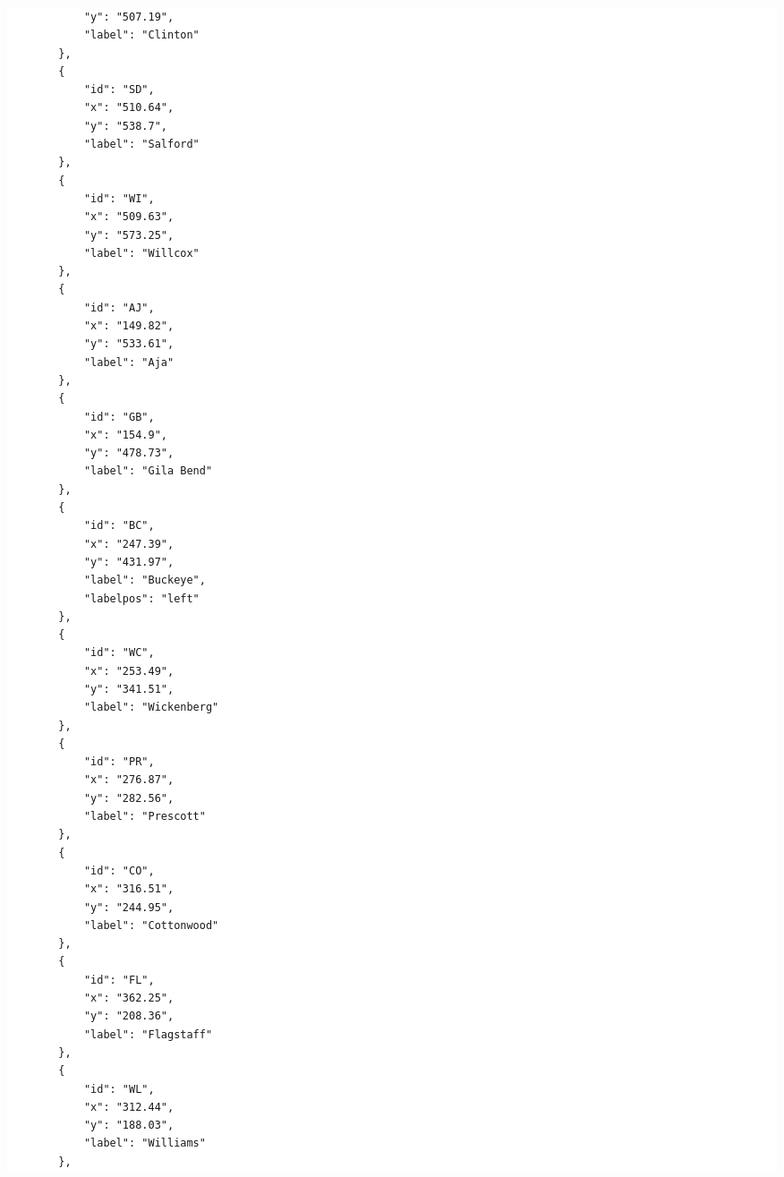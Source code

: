                 "y": "507.19",
                "label": "Clinton"
            },
            {
                "id": "SD",
                "x": "510.64",
                "y": "538.7",
                "label": "Salford"
            },
            {
                "id": "WI",
                "x": "509.63",
                "y": "573.25",
                "label": "Willcox"
            },
            {
                "id": "AJ",
                "x": "149.82",
                "y": "533.61",
                "label": "Aja"
            },
            {
                "id": "GB",
                "x": "154.9",
                "y": "478.73",
                "label": "Gila Bend"
            },
            {
                "id": "BC",
                "x": "247.39",
                "y": "431.97",
                "label": "Buckeye",
                "labelpos": "left"
            },
            {
                "id": "WC",
                "x": "253.49",
                "y": "341.51",
                "label": "Wickenberg"
            },
            {
                "id": "PR",
                "x": "276.87",
                "y": "282.56",
                "label": "Prescott"
            },
            {
                "id": "CO",
                "x": "316.51",
                "y": "244.95",
                "label": "Cottonwood"
            },
            {
                "id": "FL",
                "x": "362.25",
                "y": "208.36",
                "label": "Flagstaff"
            },
            {
                "id": "WL",
                "x": "312.44",
                "y": "188.03",
                "label": "Williams"
            },